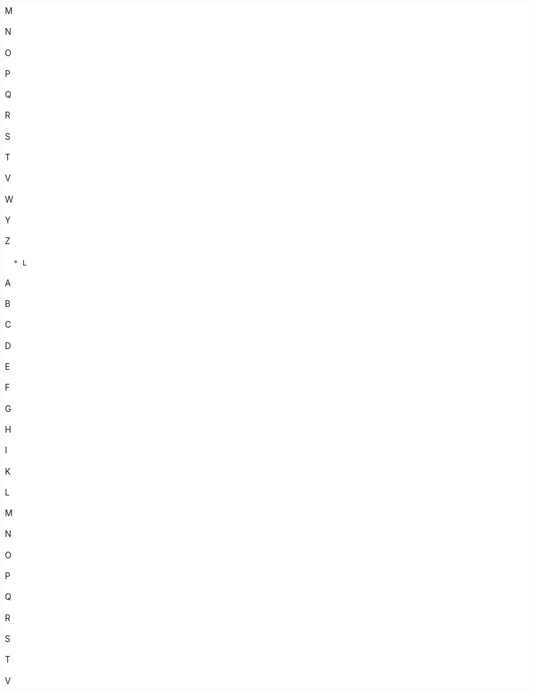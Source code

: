 M

N

O

P

Q

R

S

T

V

W

Y

Z

      * L

A

B

C

D

E

F

G

H

I

K

L

M

N

O

P

Q

R

S

T

V

